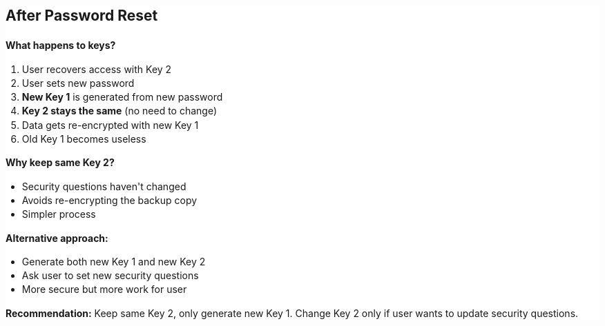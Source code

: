 ## After Password Reset

**What happens to keys?**

1. User recovers access with Key 2
2. User sets new password
3. **New Key 1** is generated from new password
4. **Key 2 stays the same** (no need to change)
5. Data gets re-encrypted with new Key 1
6. Old Key 1 becomes useless

**Why keep same Key 2?**

- Security questions haven't changed
- Avoids re-encrypting the backup copy
- Simpler process

**Alternative approach:**

- Generate both new Key 1 and new Key 2
- Ask user to set new security questions
- More secure but more work for user

**Recommendation:** Keep same Key 2, only generate new Key 1. Change Key 2 only if user wants to update security questions.